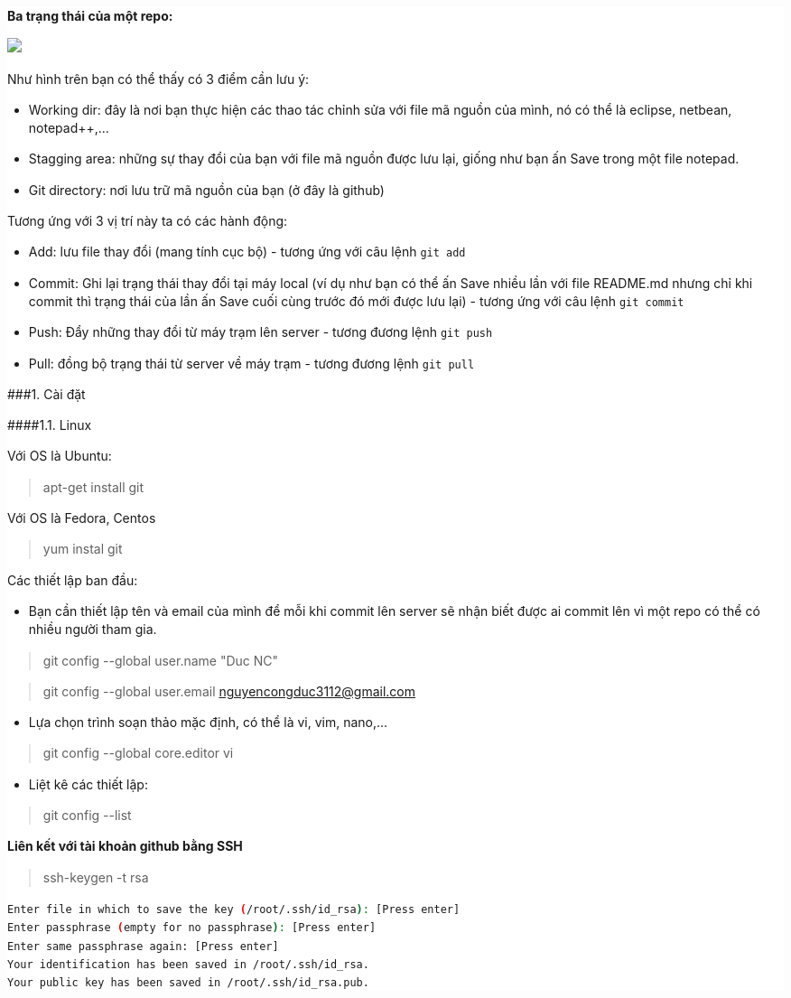 **Ba trạng thái của một repo:**

<img src=http://i.imgur.com/qkmdJSR.png>

Như hình trên bạn có thể thấy có 3 điểm cần lưu ý:

- Working dir: đây là nơi bạn thực hiện các thao tác chỉnh sửa với file mã nguồn của mình, nó có thể là eclipse, netbean, notepad++,...

- Stagging area: những sự thay đổi của bạn với file mã nguồn được lưu lại, giống như bạn ấn Save trong một file notepad.

- Git directory: nơi lưu trữ mã nguồn của bạn (ở đây là github)

Tương ứng với 3 vị trí này ta có các hành động:

- Add: lưu file thay đổi (mang tính cục bộ) - tương ứng với câu lệnh `git add`

- Commit: Ghi lại trạng thái thay đổi tại máy local (ví dụ như bạn có thể ấn Save nhiều lần với file README.md nhưng chỉ khi commit thì trạng thái của lần ấn Save cuối cùng trước đó mới được lưu lại) - tương ứng với câu lệnh `git commit`

- Push: Đẩy những thay đổi từ máy trạm lên server - tương đương lệnh `git push`

- Pull: đồng bộ trạng thái từ server về máy trạm - tương đương lệnh `git pull`

<a name="caidat"></a>
###1. Cài đặt

<a name="linux"></a>
####1.1. Linux

Với OS là Ubuntu:

> apt-get install git
	
Với OS là Fedora, Centos

> yum instal git

Các thiết lập ban đầu:

- Bạn cần thiết lập tên và email của mình để mỗi khi commit lên server sẽ nhận biết được ai commit lên vì một repo có thể có nhiều người tham gia.
	
> git config --global user.name "Duc NC"

> git config --global user.email nguyencongduc3112@gmail.com

- Lựa chọn trình soạn thảo mặc định, có thể là vi, vim, nano,...

> git config --global core.editor vi

- Liệt kê các thiết lập:

> git config --list

**Liên kết với tài khoản github bằng SSH**

> ssh-keygen -t rsa

```sh
Enter file in which to save the key (/root/.ssh/id_rsa): [Press enter]
Enter passphrase (empty for no passphrase): [Press enter]
Enter same passphrase again: [Press enter]
Your identification has been saved in /root/.ssh/id_rsa.
Your public key has been saved in /root/.ssh/id_rsa.pub.
```
